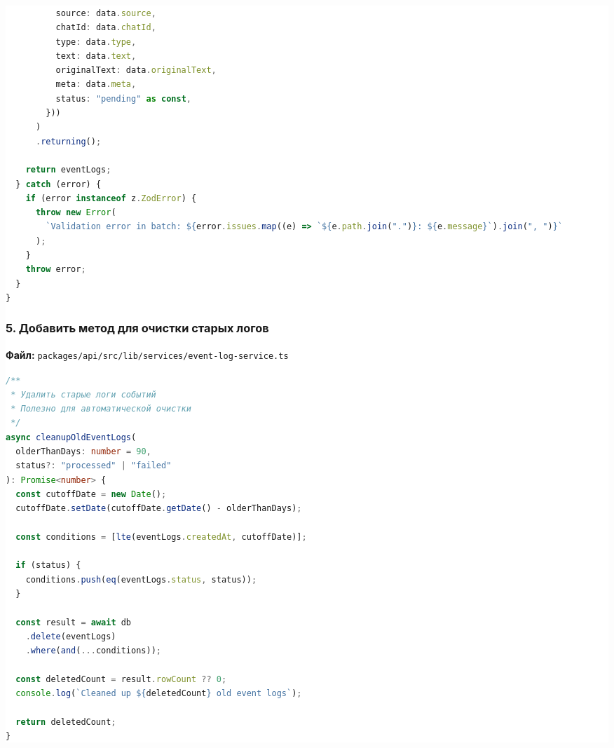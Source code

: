 ```typescript
          source: data.source,
          chatId: data.chatId,
          type: data.type,
          text: data.text,
          originalText: data.originalText,
          meta: data.meta,
          status: "pending" as const,
        }))
      )
      .returning();

    return eventLogs;
  } catch (error) {
    if (error instanceof z.ZodError) {
      throw new Error(
        `Validation error in batch: ${error.issues.map((e) => `${e.path.join(".")}: ${e.message}`).join(", ")}`
      );
    }
    throw error;
  }
}
```

### 5. Добавить метод для очистки старых логов

**Файл:** `packages/api/src/lib/services/event-log-service.ts`

```typescript
/**
 * Удалить старые логи событий
 * Полезно для автоматической очистки
 */
async cleanupOldEventLogs(
  olderThanDays: number = 90,
  status?: "processed" | "failed"
): Promise<number> {
  const cutoffDate = new Date();
  cutoffDate.setDate(cutoffDate.getDate() - olderThanDays);

  const conditions = [lte(eventLogs.createdAt, cutoffDate)];

  if (status) {
    conditions.push(eq(eventLogs.status, status));
  }

  const result = await db
    .delete(eventLogs)
    .where(and(...conditions));

  const deletedCount = result.rowCount ?? 0;
  console.log(`Cleaned up ${deletedCount} old event logs`);

  return deletedCount;
}
```
